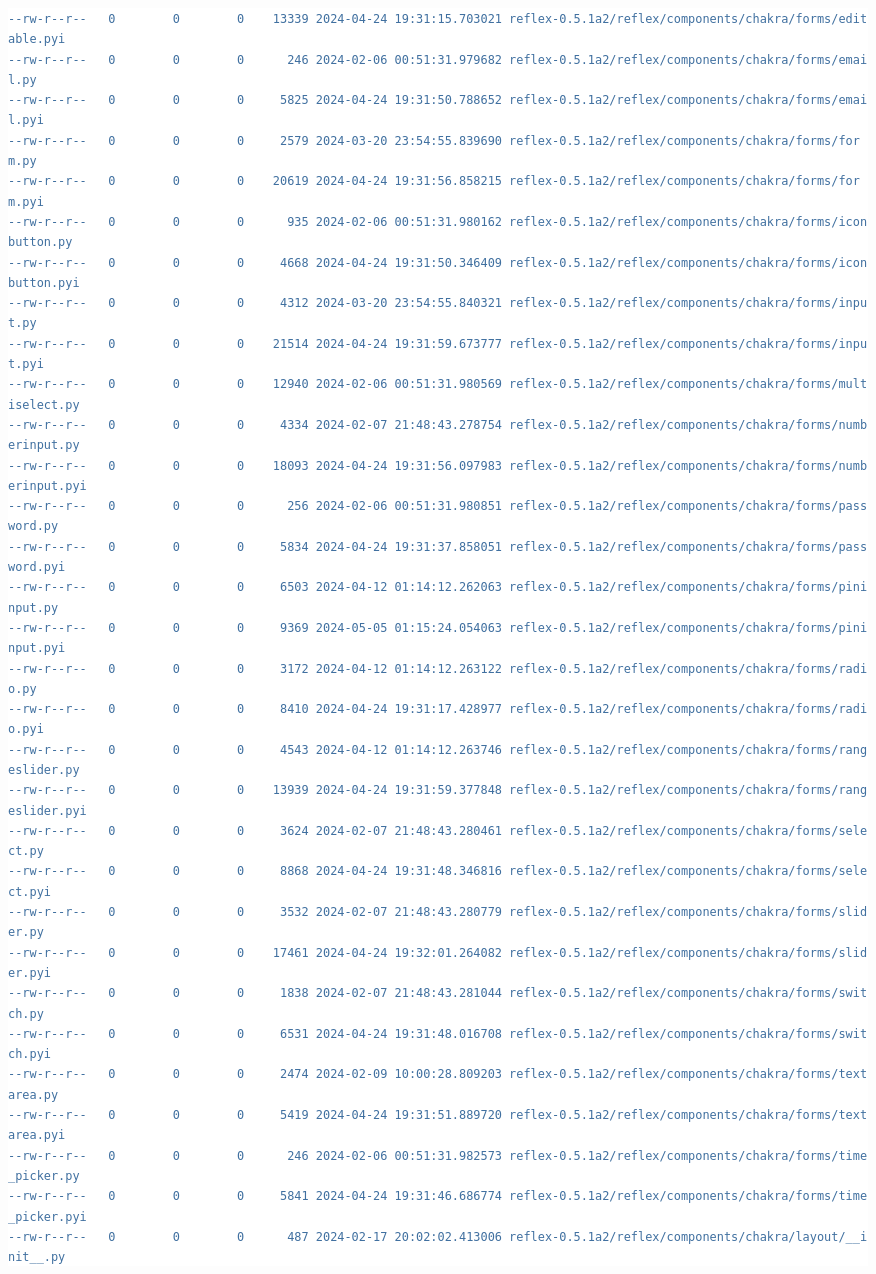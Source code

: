 ```diff
--rw-r--r--   0        0        0    13339 2024-04-24 19:31:15.703021 reflex-0.5.1a2/reflex/components/chakra/forms/editable.pyi
--rw-r--r--   0        0        0      246 2024-02-06 00:51:31.979682 reflex-0.5.1a2/reflex/components/chakra/forms/email.py
--rw-r--r--   0        0        0     5825 2024-04-24 19:31:50.788652 reflex-0.5.1a2/reflex/components/chakra/forms/email.pyi
--rw-r--r--   0        0        0     2579 2024-03-20 23:54:55.839690 reflex-0.5.1a2/reflex/components/chakra/forms/form.py
--rw-r--r--   0        0        0    20619 2024-04-24 19:31:56.858215 reflex-0.5.1a2/reflex/components/chakra/forms/form.pyi
--rw-r--r--   0        0        0      935 2024-02-06 00:51:31.980162 reflex-0.5.1a2/reflex/components/chakra/forms/iconbutton.py
--rw-r--r--   0        0        0     4668 2024-04-24 19:31:50.346409 reflex-0.5.1a2/reflex/components/chakra/forms/iconbutton.pyi
--rw-r--r--   0        0        0     4312 2024-03-20 23:54:55.840321 reflex-0.5.1a2/reflex/components/chakra/forms/input.py
--rw-r--r--   0        0        0    21514 2024-04-24 19:31:59.673777 reflex-0.5.1a2/reflex/components/chakra/forms/input.pyi
--rw-r--r--   0        0        0    12940 2024-02-06 00:51:31.980569 reflex-0.5.1a2/reflex/components/chakra/forms/multiselect.py
--rw-r--r--   0        0        0     4334 2024-02-07 21:48:43.278754 reflex-0.5.1a2/reflex/components/chakra/forms/numberinput.py
--rw-r--r--   0        0        0    18093 2024-04-24 19:31:56.097983 reflex-0.5.1a2/reflex/components/chakra/forms/numberinput.pyi
--rw-r--r--   0        0        0      256 2024-02-06 00:51:31.980851 reflex-0.5.1a2/reflex/components/chakra/forms/password.py
--rw-r--r--   0        0        0     5834 2024-04-24 19:31:37.858051 reflex-0.5.1a2/reflex/components/chakra/forms/password.pyi
--rw-r--r--   0        0        0     6503 2024-04-12 01:14:12.262063 reflex-0.5.1a2/reflex/components/chakra/forms/pininput.py
--rw-r--r--   0        0        0     9369 2024-05-05 01:15:24.054063 reflex-0.5.1a2/reflex/components/chakra/forms/pininput.pyi
--rw-r--r--   0        0        0     3172 2024-04-12 01:14:12.263122 reflex-0.5.1a2/reflex/components/chakra/forms/radio.py
--rw-r--r--   0        0        0     8410 2024-04-24 19:31:17.428977 reflex-0.5.1a2/reflex/components/chakra/forms/radio.pyi
--rw-r--r--   0        0        0     4543 2024-04-12 01:14:12.263746 reflex-0.5.1a2/reflex/components/chakra/forms/rangeslider.py
--rw-r--r--   0        0        0    13939 2024-04-24 19:31:59.377848 reflex-0.5.1a2/reflex/components/chakra/forms/rangeslider.pyi
--rw-r--r--   0        0        0     3624 2024-02-07 21:48:43.280461 reflex-0.5.1a2/reflex/components/chakra/forms/select.py
--rw-r--r--   0        0        0     8868 2024-04-24 19:31:48.346816 reflex-0.5.1a2/reflex/components/chakra/forms/select.pyi
--rw-r--r--   0        0        0     3532 2024-02-07 21:48:43.280779 reflex-0.5.1a2/reflex/components/chakra/forms/slider.py
--rw-r--r--   0        0        0    17461 2024-04-24 19:32:01.264082 reflex-0.5.1a2/reflex/components/chakra/forms/slider.pyi
--rw-r--r--   0        0        0     1838 2024-02-07 21:48:43.281044 reflex-0.5.1a2/reflex/components/chakra/forms/switch.py
--rw-r--r--   0        0        0     6531 2024-04-24 19:31:48.016708 reflex-0.5.1a2/reflex/components/chakra/forms/switch.pyi
--rw-r--r--   0        0        0     2474 2024-02-09 10:00:28.809203 reflex-0.5.1a2/reflex/components/chakra/forms/textarea.py
--rw-r--r--   0        0        0     5419 2024-04-24 19:31:51.889720 reflex-0.5.1a2/reflex/components/chakra/forms/textarea.pyi
--rw-r--r--   0        0        0      246 2024-02-06 00:51:31.982573 reflex-0.5.1a2/reflex/components/chakra/forms/time_picker.py
--rw-r--r--   0        0        0     5841 2024-04-24 19:31:46.686774 reflex-0.5.1a2/reflex/components/chakra/forms/time_picker.pyi
--rw-r--r--   0        0        0      487 2024-02-17 20:02:02.413006 reflex-0.5.1a2/reflex/components/chakra/layout/__init__.py
```